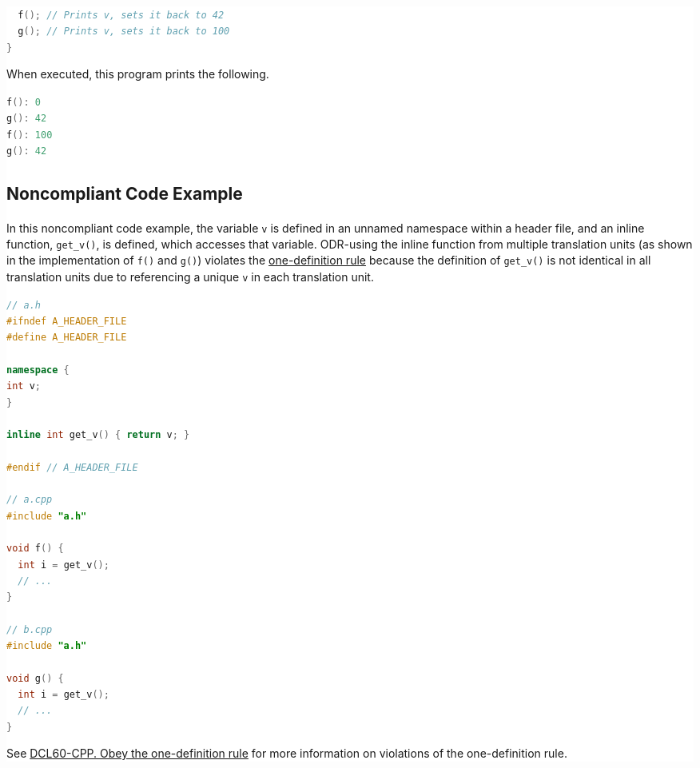 ```cpp
  f(); // Prints v, sets it back to 42
  g(); // Prints v, sets it back to 100
}
```
When executed, this program prints the following.

```cpp
f(): 0
g(): 42
f(): 100
g(): 42
```

## Noncompliant Code Example

In this noncompliant code example, the variable `v` is defined in an unnamed namespace within a header file, and an inline function, `get_v()`, is defined, which accesses that variable. ODR-using the inline function from multiple translation units (as shown in the implementation of `f()` and `g()`) violates the [one-definition rule](https://wiki.sei.cmu.edu/confluence/display/cplusplus/BB.+Definitions#BB.Definitions-onedefinitionrule) because the definition of `get_v()` is not identical in all translation units due to referencing a unique `v` in each translation unit.

```cpp
// a.h
#ifndef A_HEADER_FILE
#define A_HEADER_FILE
 
namespace {
int v;
}
 
inline int get_v() { return v; }
 
#endif // A_HEADER_FILE
 
// a.cpp
#include "a.h"
 
void f() {
  int i = get_v();
  // ...
}
 
// b.cpp
#include "a.h"
 
void g() {
  int i = get_v();
  // ...
}
```
See [DCL60-CPP. Obey the one-definition rule](https://wiki.sei.cmu.edu/confluence/display/cplusplus/DCL60-CPP.+Obey+the+one-definition+rule) for more information on violations of the one-definition rule.
